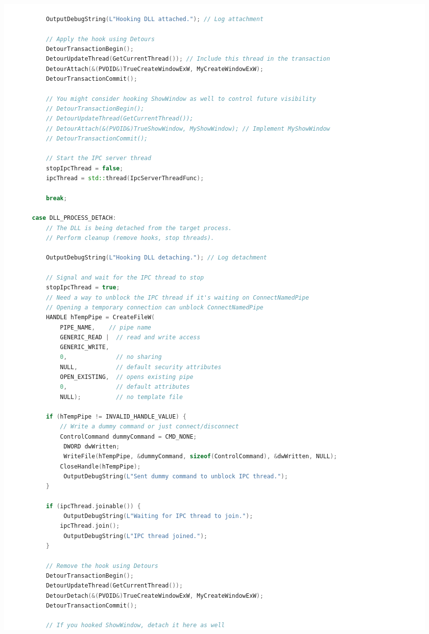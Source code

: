 ```cpp

            OutputDebugString(L"Hooking DLL attached."); // Log attachment

            // Apply the hook using Detours
            DetourTransactionBegin();
            DetourUpdateThread(GetCurrentThread()); // Include this thread in the transaction
            DetourAttach(&(PVOID&)TrueCreateWindowExW, MyCreateWindowExW);
            DetourTransactionCommit();

            // You might consider hooking ShowWindow as well to control future visibility
            // DetourTransactionBegin();
            // DetourUpdateThread(GetCurrentThread());
            // DetourAttach(&(PVOID&)TrueShowWindow, MyShowWindow); // Implement MyShowWindow
            // DetourTransactionCommit();

            // Start the IPC server thread
            stopIpcThread = false;
            ipcThread = std::thread(IpcServerThreadFunc);

            break;

        case DLL_PROCESS_DETACH:
            // The DLL is being detached from the target process.
            // Perform cleanup (remove hooks, stop threads).

            OutputDebugString(L"Hooking DLL detaching."); // Log detachment

            // Signal and wait for the IPC thread to stop
            stopIpcThread = true;
            // Need a way to unblock the IPC thread if it's waiting on ConnectNamedPipe
            // Opening a temporary connection can unblock ConnectNamedPipe
            HANDLE hTempPipe = CreateFileW(
                PIPE_NAME,    // pipe name
                GENERIC_READ |  // read and write access
                GENERIC_WRITE,
                0,              // no sharing
                NULL,           // default security attributes
                OPEN_EXISTING,  // opens existing pipe
                0,              // default attributes
                NULL);          // no template file

            if (hTempPipe != INVALID_HANDLE_VALUE) {
                // Write a dummy command or just connect/disconnect
                ControlCommand dummyCommand = CMD_NONE;
                 DWORD dwWritten;
                 WriteFile(hTempPipe, &dummyCommand, sizeof(ControlCommand), &dwWritten, NULL);
                CloseHandle(hTempPipe);
                 OutputDebugString(L"Sent dummy command to unblock IPC thread.");
            }

            if (ipcThread.joinable()) {
                 OutputDebugString(L"Waiting for IPC thread to join.");
                ipcThread.join();
                 OutputDebugString(L"IPC thread joined.");
            }

            // Remove the hook using Detours
            DetourTransactionBegin();
            DetourUpdateThread(GetCurrentThread());
            DetourDetach(&(PVOID&)TrueCreateWindowExW, MyCreateWindowExW);
            DetourTransactionCommit();

            // If you hooked ShowWindow, detach it here as well
```